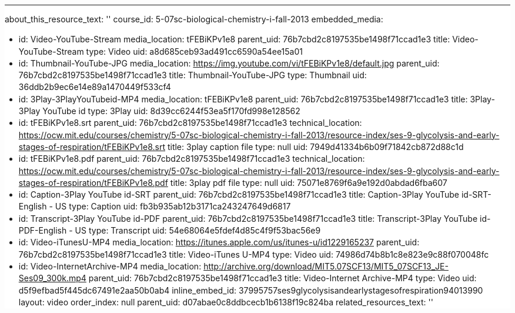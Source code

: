---
about_this_resource_text: ''
course_id: 5-07sc-biological-chemistry-i-fall-2013
embedded_media:
- id: Video-YouTube-Stream
  media_location: tFEBiKPv1e8
  parent_uid: 76b7cbd2c8197535be1498f71ccad1e3
  title: Video-YouTube-Stream
  type: Video
  uid: a8d685ceb93ad491cc6590a54ee15a01
- id: Thumbnail-YouTube-JPG
  media_location: https://img.youtube.com/vi/tFEBiKPv1e8/default.jpg
  parent_uid: 76b7cbd2c8197535be1498f71ccad1e3
  title: Thumbnail-YouTube-JPG
  type: Thumbnail
  uid: 36ddb2b9ec6e14e89a1470449f533cf4
- id: 3Play-3PlayYouTubeid-MP4
  media_location: tFEBiKPv1e8
  parent_uid: 76b7cbd2c8197535be1498f71ccad1e3
  title: 3Play-3Play YouTube id
  type: 3Play
  uid: 8d39cc6244f53ea5f170fd998e128562
- id: tFEBiKPv1e8.srt
  parent_uid: 76b7cbd2c8197535be1498f71ccad1e3
  technical_location: https://ocw.mit.edu/courses/chemistry/5-07sc-biological-chemistry-i-fall-2013/resource-index/ses-9-glycolysis-and-early-stages-of-respiration/tFEBiKPv1e8.srt
  title: 3play caption file
  type: null
  uid: 7949d41334b6b09f71842cb872d88c1d
- id: tFEBiKPv1e8.pdf
  parent_uid: 76b7cbd2c8197535be1498f71ccad1e3
  technical_location: https://ocw.mit.edu/courses/chemistry/5-07sc-biological-chemistry-i-fall-2013/resource-index/ses-9-glycolysis-and-early-stages-of-respiration/tFEBiKPv1e8.pdf
  title: 3play pdf file
  type: null
  uid: 75071e8769f6a9e192d0abdad6fba607
- id: Caption-3Play YouTube id-SRT
  parent_uid: 76b7cbd2c8197535be1498f71ccad1e3
  title: Caption-3Play YouTube id-SRT-English - US
  type: Caption
  uid: fb3b935ab12b3171ca243247649d6817
- id: Transcript-3Play YouTube id-PDF
  parent_uid: 76b7cbd2c8197535be1498f71ccad1e3
  title: Transcript-3Play YouTube id-PDF-English - US
  type: Transcript
  uid: 54e68064e5fdef4d85c4f9f53bac56e9
- id: Video-iTunesU-MP4
  media_location: https://itunes.apple.com/us/itunes-u/id1229165237
  parent_uid: 76b7cbd2c8197535be1498f71ccad1e3
  title: Video-iTunes U-MP4
  type: Video
  uid: 74986d74b8b1c8e823e9c88f070048fc
- id: Video-InternetArchive-MP4
  media_location: http://archive.org/download/MIT5.07SCF13/MIT5_07SCF13_JE-Ses09_300k.mp4
  parent_uid: 76b7cbd2c8197535be1498f71ccad1e3
  title: Video-Internet Archive-MP4
  type: Video
  uid: d5f9efbad5f445dc67491e2aa50b0ab4
inline_embed_id: 37995757ses9glycolysisandearlystagesofrespiration94013990
layout: video
order_index: null
parent_uid: d07abae0c8ddbcecb1b6138f19c824ba
related_resources_text: ''
